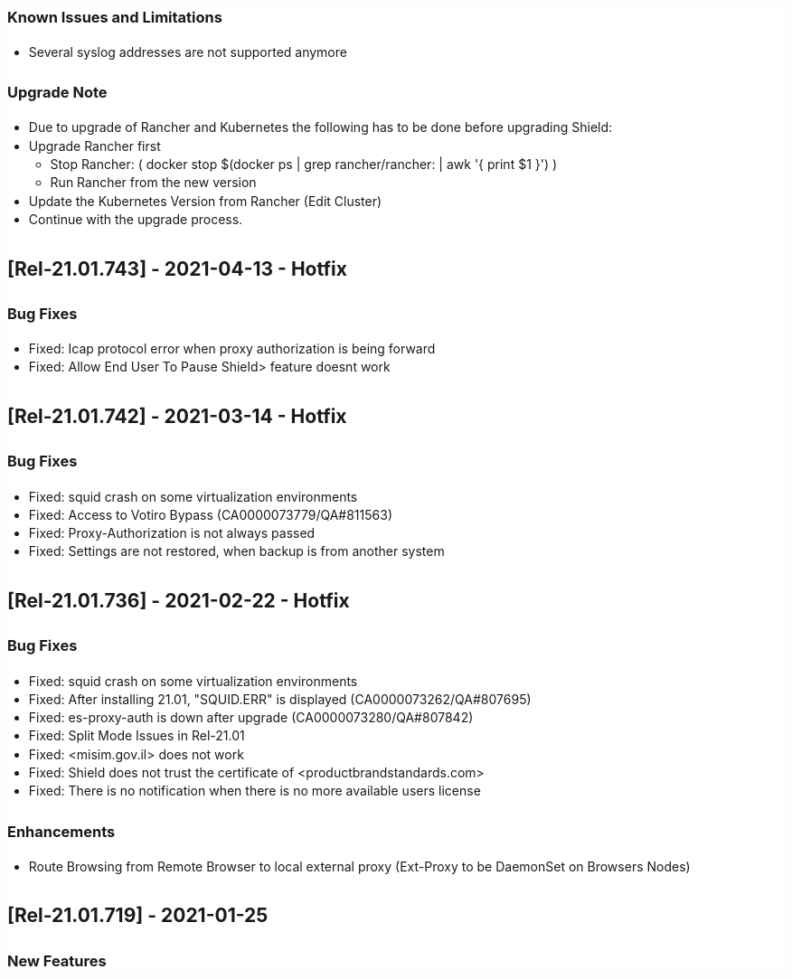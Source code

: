 ### Known Issues and Limitations

- Several syslog addresses are not supported anymore

### Upgrade Note

- Due to upgrade of Rancher and Kubernetes the following has to be done before upgrading Shield:
- Upgrade Rancher first 
  - Stop Rancher: ( docker stop $(docker ps | grep rancher/rancher: | awk '{ print $1 }') )
  - Run Rancher from the new version
- Update the Kubernetes Version from Rancher (Edit Cluster) 
- Continue with the upgrade process.

## [Rel-21.01.743] - 2021-04-13 - Hotfix

### Bug Fixes

- Fixed: Icap protocol error when proxy authorization is being forward
- Fixed: Allow End User To Pause Shield> feature doesnt work

## [Rel-21.01.742] - 2021-03-14 - Hotfix

### Bug Fixes

- Fixed: squid crash on some virtualization environments
- Fixed: Access to Votiro Bypass (CA0000073779/QA#811563)
- Fixed: Proxy-Authorization is not always passed
- Fixed: Settings are not restored, when backup is from another system

## [Rel-21.01.736] - 2021-02-22 - Hotfix

### Bug Fixes

- Fixed: squid crash on some virtualization environments
- Fixed: After installing 21.01, "SQUID.ERR" is displayed (CA0000073262/QA#807695)
- Fixed: es-proxy-auth is down after upgrade (CA0000073280/QA#807842)
- Fixed: Split Mode Issues in Rel-21.01
- Fixed: <misim.gov.il> does not work
- Fixed: Shield does not trust the certificate of <productbrandstandards.com>
- Fixed: There is no notification when there is no more available users license

### Enhancements

- Route Browsing from Remote Browser to local external proxy (Ext-Proxy to be DaemonSet on Browsers Nodes)

## [Rel-21.01.719] - 2021-01-25

### New Features
